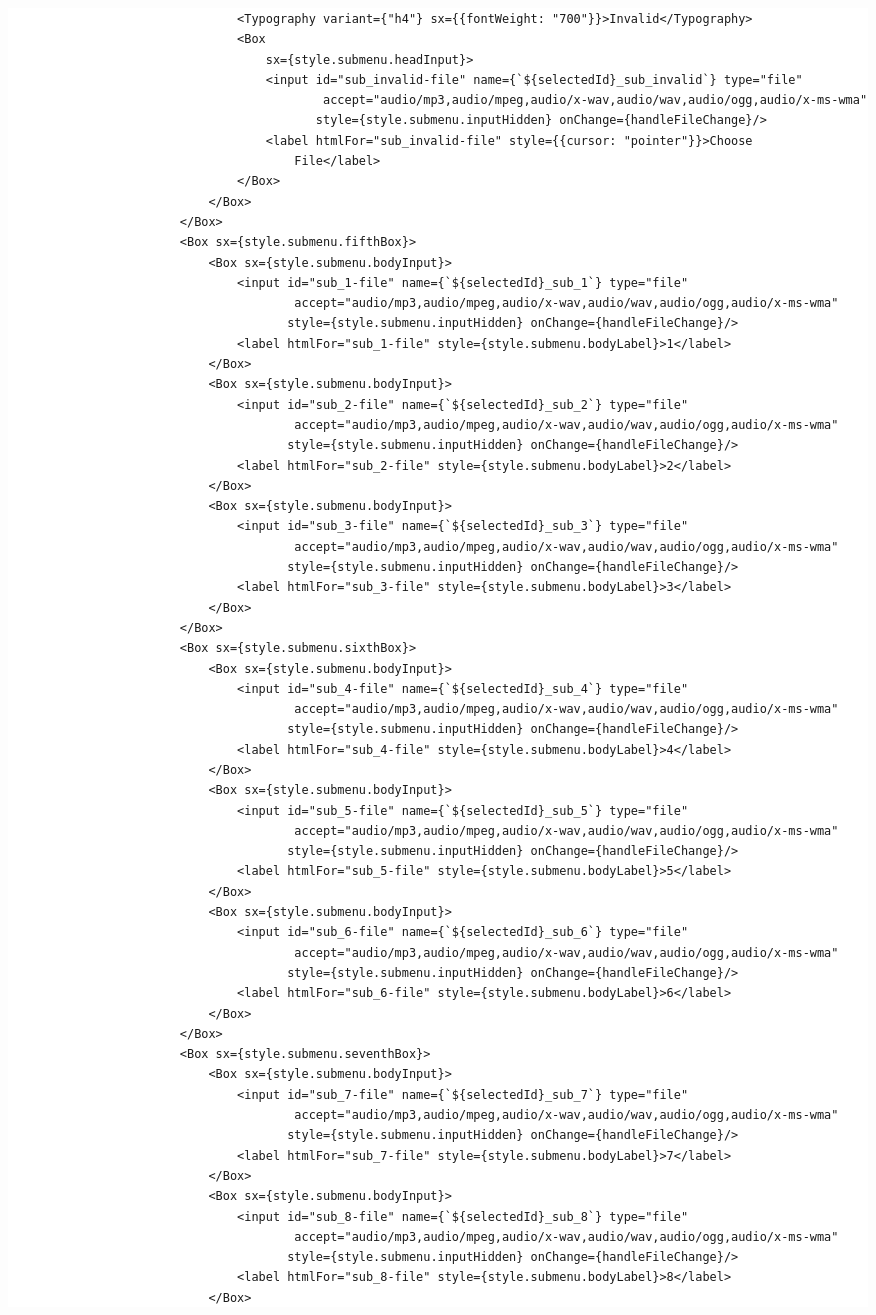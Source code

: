                                     <Typography variant={"h4"} sx={{fontWeight: "700"}}>Invalid</Typography>
                                    <Box
                                        sx={style.submenu.headInput}>
                                        <input id="sub_invalid-file" name={`${selectedId}_sub_invalid`} type="file"
                                                accept="audio/mp3,audio/mpeg,audio/x-wav,audio/wav,audio/ogg,audio/x-ms-wma"
                                               style={style.submenu.inputHidden} onChange={handleFileChange}/>
                                        <label htmlFor="sub_invalid-file" style={{cursor: "pointer"}}>Choose
                                            File</label>
                                    </Box>
                                </Box>
                            </Box>
                            <Box sx={style.submenu.fifthBox}>
                                <Box sx={style.submenu.bodyInput}>
                                    <input id="sub_1-file" name={`${selectedId}_sub_1`} type="file"
                                            accept="audio/mp3,audio/mpeg,audio/x-wav,audio/wav,audio/ogg,audio/x-ms-wma"
                                           style={style.submenu.inputHidden} onChange={handleFileChange}/>
                                    <label htmlFor="sub_1-file" style={style.submenu.bodyLabel}>1</label>
                                </Box>
                                <Box sx={style.submenu.bodyInput}>
                                    <input id="sub_2-file" name={`${selectedId}_sub_2`} type="file"
                                            accept="audio/mp3,audio/mpeg,audio/x-wav,audio/wav,audio/ogg,audio/x-ms-wma"
                                           style={style.submenu.inputHidden} onChange={handleFileChange}/>
                                    <label htmlFor="sub_2-file" style={style.submenu.bodyLabel}>2</label>
                                </Box>
                                <Box sx={style.submenu.bodyInput}>
                                    <input id="sub_3-file" name={`${selectedId}_sub_3`} type="file"
                                            accept="audio/mp3,audio/mpeg,audio/x-wav,audio/wav,audio/ogg,audio/x-ms-wma"
                                           style={style.submenu.inputHidden} onChange={handleFileChange}/>
                                    <label htmlFor="sub_3-file" style={style.submenu.bodyLabel}>3</label>
                                </Box>
                            </Box>
                            <Box sx={style.submenu.sixthBox}>
                                <Box sx={style.submenu.bodyInput}>
                                    <input id="sub_4-file" name={`${selectedId}_sub_4`} type="file"
                                            accept="audio/mp3,audio/mpeg,audio/x-wav,audio/wav,audio/ogg,audio/x-ms-wma"
                                           style={style.submenu.inputHidden} onChange={handleFileChange}/>
                                    <label htmlFor="sub_4-file" style={style.submenu.bodyLabel}>4</label>
                                </Box>
                                <Box sx={style.submenu.bodyInput}>
                                    <input id="sub_5-file" name={`${selectedId}_sub_5`} type="file"
                                            accept="audio/mp3,audio/mpeg,audio/x-wav,audio/wav,audio/ogg,audio/x-ms-wma"
                                           style={style.submenu.inputHidden} onChange={handleFileChange}/>
                                    <label htmlFor="sub_5-file" style={style.submenu.bodyLabel}>5</label>
                                </Box>
                                <Box sx={style.submenu.bodyInput}>
                                    <input id="sub_6-file" name={`${selectedId}_sub_6`} type="file"
                                            accept="audio/mp3,audio/mpeg,audio/x-wav,audio/wav,audio/ogg,audio/x-ms-wma"
                                           style={style.submenu.inputHidden} onChange={handleFileChange}/>
                                    <label htmlFor="sub_6-file" style={style.submenu.bodyLabel}>6</label>
                                </Box>
                            </Box>
                            <Box sx={style.submenu.seventhBox}>
                                <Box sx={style.submenu.bodyInput}>
                                    <input id="sub_7-file" name={`${selectedId}_sub_7`} type="file"
                                            accept="audio/mp3,audio/mpeg,audio/x-wav,audio/wav,audio/ogg,audio/x-ms-wma"
                                           style={style.submenu.inputHidden} onChange={handleFileChange}/>
                                    <label htmlFor="sub_7-file" style={style.submenu.bodyLabel}>7</label>
                                </Box>
                                <Box sx={style.submenu.bodyInput}>
                                    <input id="sub_8-file" name={`${selectedId}_sub_8`} type="file"
                                            accept="audio/mp3,audio/mpeg,audio/x-wav,audio/wav,audio/ogg,audio/x-ms-wma"
                                           style={style.submenu.inputHidden} onChange={handleFileChange}/>
                                    <label htmlFor="sub_8-file" style={style.submenu.bodyLabel}>8</label>
                                </Box>